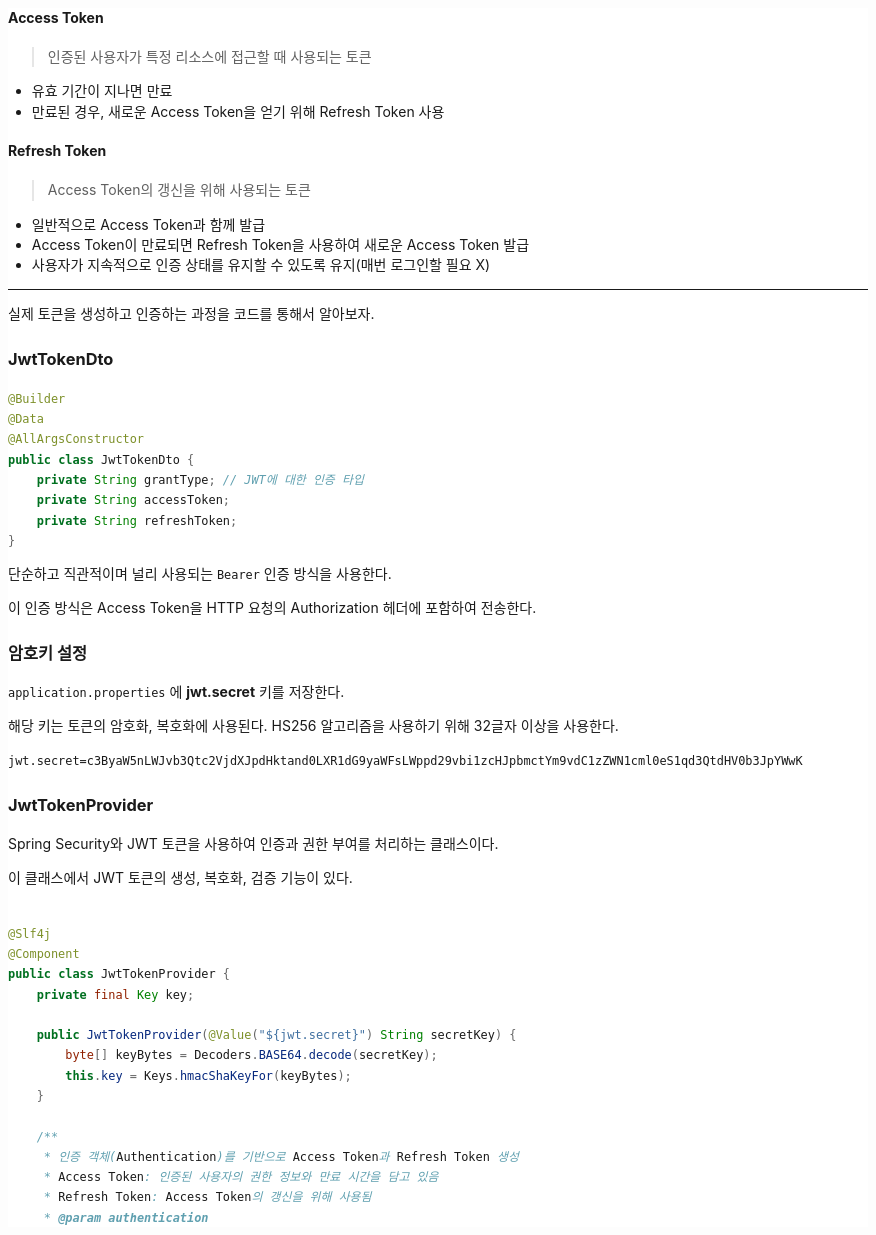 #### Access Token

> 인증된 사용자가 특정 리소스에 접근할 때 사용되는 토큰

* 유효 기간이 지나면 만료
* 만료된 경우, 새로운 Access Token을 얻기 위해 Refresh Token 사용

#### Refresh Token

> Access Token의 갱신을 위해 사용되는 토큰

* 일반적으로 Access Token과 함께 발급
* Access Token이 만료되면 Refresh Token을 사용하여 새로운 Access Token 발급
* 사용자가 지속적으로 인증 상태를 유지할 수 있도록 유지(매번 로그인할 필요 X)

***

실제 토큰을 생성하고 인증하는 과정을 코드를 통해서 알아보자.

### JwtTokenDto

```java
@Builder
@Data
@AllArgsConstructor
public class JwtTokenDto {
    private String grantType; // JWT에 대한 인증 타입
    private String accessToken;
    private String refreshToken;
}
```

단순하고 직관적이며 널리 사용되는 `Bearer` 인증 방식을 사용한다.

이 인증 방식은 Access Token을 HTTP 요청의 Authorization 헤더에 포함하여 전송한다.

### 암호키 설정

`application.properties` 에 **jwt.secret** 키를 저장한다.

해당 키는 토큰의 암호화, 복호화에 사용된다. HS256 알고리즘을 사용하기 위해 32글자 이상을 사용한다.

```properties
jwt.secret=c3ByaW5nLWJvb3Qtc2VjdXJpdHktand0LXR1dG9yaWFsLWppd29vbi1zcHJpbmctYm9vdC1zZWN1cml0eS1qd3QtdHV0b3JpYWwK
```

### JwtTokenProvider

Spring Security와 JWT 토큰을 사용하여 인증과 권한 부여를 처리하는 클래스이다.

이 클래스에서 JWT 토큰의 생성, 복호화, 검증 기능이 있다.

```java

@Slf4j
@Component
public class JwtTokenProvider {
    private final Key key;

    public JwtTokenProvider(@Value("${jwt.secret}") String secretKey) {
        byte[] keyBytes = Decoders.BASE64.decode(secretKey);
        this.key = Keys.hmacShaKeyFor(keyBytes);
    }

    /**
     * 인증 객체(Authentication)를 기반으로 Access Token과 Refresh Token 생성
     * Access Token: 인증된 사용자의 권한 정보와 만료 시간을 담고 있음
     * Refresh Token: Access Token의 갱신을 위해 사용됨
     * @param authentication
```